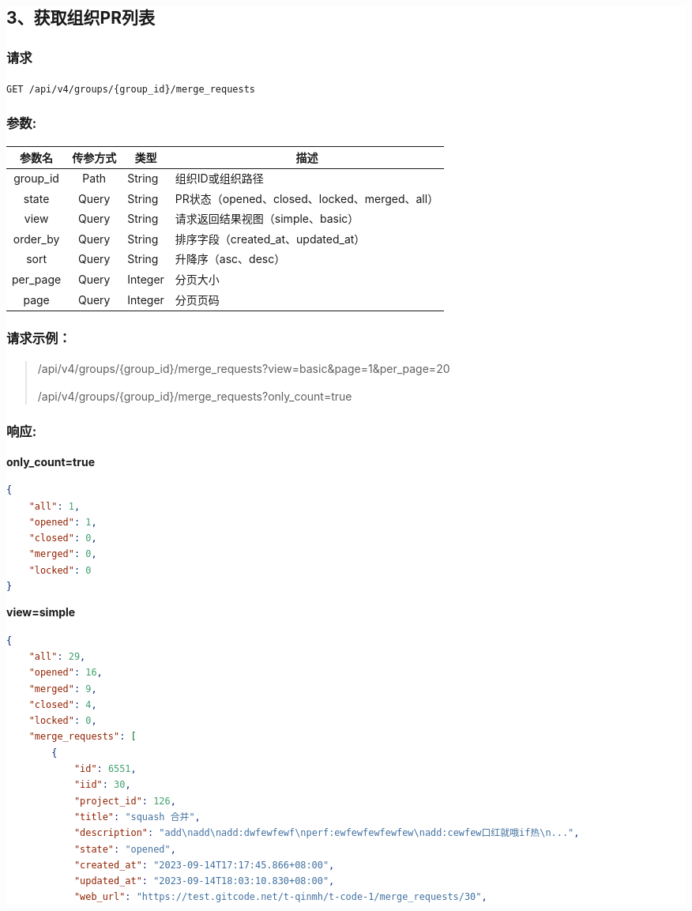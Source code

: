 ## 3、获取组织PR列表

### 请求

`GET /api/v4/groups/{group_id}/merge_requests`



### 参数:

|  参数名  | 传参方式 | 类型    | 描述                                          |
| :------: | :------: | ------- | --------------------------------------------- |
| group_id |   Path   | String  | 组织ID或组织路径                              |
|  state   |  Query   | String  | PR状态（opened、closed、locked、merged、all） |
|   view   |  Query   | String  | 请求返回结果视图（simple、basic）             |
| order_by |  Query   | String  | 排序字段（created_at、updated_at）            |
|   sort   |  Query   | String  | 升降序（asc、desc）                           |
| per_page |  Query   | Integer | 分页大小                                      |
|   page   |  Query   | Integer | 分页页码                                      |

### 请求示例：

> /api/v4/groups/{group_id}/merge_requests?view=basic&page=1&per_page=20
>
> /api/v4/groups/{group_id}/merge_requests?only_count=true



### 响应:

**only_count=true**

```json
{
    "all": 1,
    "opened": 1,
    "closed": 0,
    "merged": 0,
    "locked": 0
}
```

**view=simple**

```json
{
    "all": 29,
    "opened": 16,
    "merged": 9,
    "closed": 4,
    "locked": 0,
    "merge_requests": [
        {
            "id": 6551,
            "iid": 30,
            "project_id": 126,
            "title": "squash 合并",
            "description": "add\nadd\nadd:dwfewfewf\nperf:ewfewfewfewfew\nadd:cewfew口红就哦if热\n...",
            "state": "opened",
            "created_at": "2023-09-14T17:17:45.866+08:00",
            "updated_at": "2023-09-14T18:03:10.830+08:00",
            "web_url": "https://test.gitcode.net/t-qinmh/t-code-1/merge_requests/30",
```
